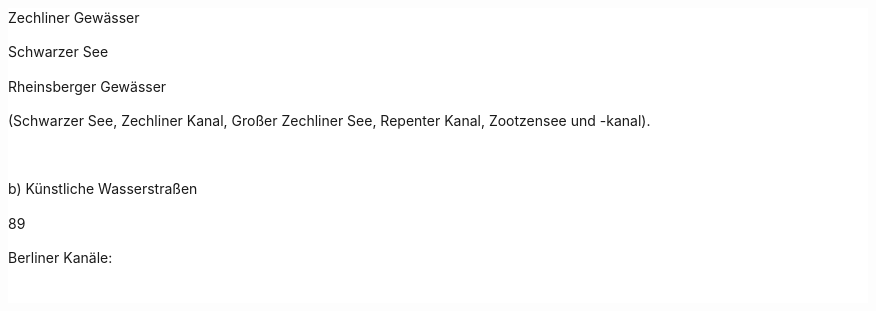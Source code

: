 </td>

<td style align="left" valign="top" charoff="50">

Zechliner Gewässer

</td>

<td style rowspan="2" align="left" valign="top" charoff="50">

Schwarzer See

</td>

<td style rowspan="2" align="left" valign="top" charoff="50">

Rheinsberger Gewässer

</td>

</tr>

<tr>

<td style align="left" valign="top" charoff="50">

(Schwarzer See, Zechliner Kanal, Großer Zechliner See, Repenter Kanal,
Zootzensee und -kanal).

</td>

</tr>

<tr>

<td style align="left" valign="top" charoff="50">

 

</td>

<td style colspan="3" align="center" valign="top" charoff="50">

<span class="SP"> b) Künstliche Wasserstraßen</span>

</td>

</tr>

<tr>

<td style align="right" valign="top" charoff="50">

89

</td>

<td style align="left" valign="top" charoff="50">

Berliner Kanäle:

</td>

<td style align="left" valign="top" charoff="50">

 